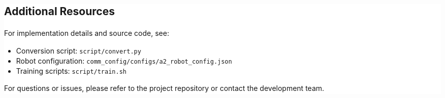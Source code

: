 ## Additional Resources

For implementation details and source code, see:
- Conversion script: `script/convert.py`
- Robot configuration: `comm_config/configs/a2_robot_config.json`
- Training scripts: `script/train.sh`

For questions or issues, please refer to the project repository or contact the development team.
